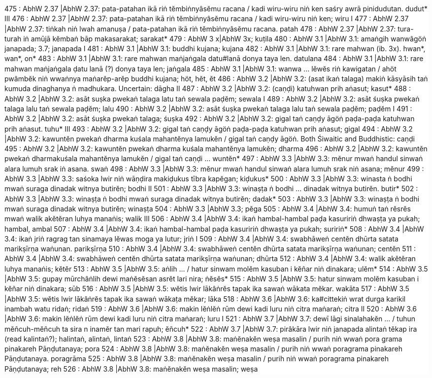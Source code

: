 475 : AbhW 2.37 |AbhW 2.37: pata-patahan ikā riṅ tĕmbiṅnyâsĕmu racana / kadi wiru-wiru niṅ ken saśry awrā pinidudutan.  dudut* III
476 : AbhW 2.37 |AbhW 2.37: pata-patahan ikā riṅ tĕmbiṅnyâsĕmu racana / kadi wiru-wiru niṅ ken;  wiru I
477 : AbhW 2.37 |AbhW 2.37: tiṅkah niṅ lwah amanuṣa / pata-patahan ikā riṅ tĕmbiṅnyâsĕmu racana.  patah
478 : AbhW 2.37 |AbhW 2.37: tura-turah iṅ amūjā kĕmbaṅ bāp makasarakat;  sarakat*
479 : AbhW 3 x|AbhW 3x;  kuṭila
480 : AbhW 3.1 |AbhW 3.1: amaṅgih wanwâgöṅ janapada; 3.7;  janapada I
481 : AbhW 3.1 |AbhW 3.1: buddhi kujana;  kujana
482 : AbhW 3.1 |AbhW 3.1: rare mahwan (ib. 3x).  hwan*, wan*, on*
483 : AbhW 3.1 |AbhW 3.1: rare mahwan maṅjaṅgala datu#lanā donya taya len.  datulana
484 : AbhW 3.1 |AbhW 3.1: rare mahwan maṅjaṅgala ḍatu lanā (?) donya taya len;  jaṅgala
485 : AbhW 3.1 |AbhW 3.1: wanwa ... lĕwĕs riṅ kawigatan / ahöt pwâmbĕk niṅ wwaṅnya maṅarĕp-arĕp buddhi kujana;  höt, hĕt, ĕt
486 : AbhW 3.2 |AbhW 3.2: (asat ikaṅ talaga) makiṅ kāsyāsih taṅ kumuda dinaghanya ṅ madhukara. Uncertain:  dāgha II
487 : AbhW 3.2 |AbhW 3.2: (caṇḍi) katuhwan prih aṅasut;  kasut*
488 : AbhW 3.2 |AbhW 3.2: asāt suṣka pwekaṅ talaga latu taṅ sewala paḍĕm;  sewala I
489 : AbhW 3.2 |AbhW 3.2: asāt śuṣka pwekaṅ talaga lalu taṅ sewala paḍĕm;  lalu
490 : AbhW 3.2 |AbhW 3.2: asāt śuṣka pwekaṅ talaga lalu taṅ sewala paḍĕm;  paḍĕm I
491 : AbhW 3.2 |AbhW 3.2: asāt śuṣka pwekaṅ talaga;  śuṣka
492 : AbhW 3.2 |AbhW 3.2: gigal taṅ caṇḍy āgöṅ paḍa-paḍa katuhwan prih aṅasut.  tuhu* III
493 : AbhW 3.2 |AbhW 3.2: gigal taṅ caṇḍy āgöṅ paḍa-paḍa katuhwan prih aṅasut;  gigal
494 : AbhW 3.2 |AbhW 3.2: kawuntĕn pwekaṅ dharma kuśala mahantĕnya lamukĕn / gigal taṅ caṇḍy āgöṅ. Both Śiwaitic and Buddhistic:  caṇḍi
495 : AbhW 3.2 |AbhW 3.2: kawuntĕn pwekaṅ dharma kuśala mahantĕnya lamukĕn;  dharma
496 : AbhW 3.2 |AbhW 3.2: kawuntĕn pwekaṅ dharmakuśala mahantĕnya lamukĕn / gigal taṅ caṇḍi ...  wuntĕn*
497 : AbhW 3.3 |AbhW 3.3: mĕnur mwaṅ handul sinwaṅ alara lumuh srak iṅ asana.  swaṅ
498 : AbhW 3.3 |AbhW 3.3: mĕnur mwaṅ handul sinwaṅ alara lumuh srak niṅ asana;  mĕnur
499 : AbhW 3.3 |AbhW 3.3: saśoka lwir niṅ wāṇḍira makiḍukus tībra kapĕgan;  kiḍukus*
500 : AbhW 3.3 |AbhW 3.3: winasta ṅ bodhi mwaṅ suraga dinadak witnya butirĕn;  bodhi II
501 : AbhW 3.3 |AbhW 3.3: winaṣṭa ṅ bodhi ... dinadak witnya butirĕn.  butir*
502 : AbhW 3.3 |AbhW 3.3: winaṣṭa ṅ bodhi mwaṅ suraga dinadak witnya butirĕn;  dadak*
503 : AbhW 3.3 |AbhW 3.3: winaṣṭa ṅ bodhi mwaṅ suraga dinadak witnya butirĕn;  winaṣṭa
504 : AbhW 3.3 |AbhW 3.3;  pĕga
505 : AbhW 3.4 |AbhW 3.4: humuṅ taṅ rĕsrĕs mwaṅ walik akĕtĕran luhya manaṅis;  walik III
506 : AbhW 3.4 |AbhW 3.4: ikaṅ hambal-hambal paḍa kasuririṅ dhwaṣṭa ya pukah;  hambal, ambal
507 : AbhW 3.4 |AbhW 3.4: ikaṅ hambal-hambal paḍa kasuririṅ dhwaṣṭa ya pukah;  suririṅ*
508 : AbhW 3.4 |AbhW 3.4: ikaṅ jriṅ ragrag tan sinamaya lĕwas moga ya lutur;  jriṅ I
509 : AbhW 3.4 |AbhW 3.4: swabhāweṅ centĕn dhūrta satata marikṣīrṇa waṅunan.  parikṣīrṇa
510 : AbhW 3.4 |AbhW 3.4: swabhāweṅ centĕn dhūrta satata marikṣīrṇa waṅunan;  centĕn
511 : AbhW 3.4 |AbhW 3.4: swabhāweṅ centĕn dhūrta satata marikṣīrṇa waṅunan;  dhūrta
512 : AbhW 3.4 |AbhW 3.4: walik akĕtĕran luhya manaṅis;  kĕtĕr
513 : AbhW 3.5 |AbhW 3.5: aṅlih ... / hatur sinwam molĕm kasuban i kĕñar niṅ dinakara;  ulĕm*
514 : AbhW 3.5 |AbhW 3.5: gupay mūrchâṅlih dewi maṅĕsĕsan asrĕt lari nira;  ṅĕsĕs*
515 : AbhW 3.5 |AbhW 3.5: hatur sinwam molĕm kasuban i kĕñar niṅ dinakara;  sūb
516 : AbhW 3.5 |AbhW 3.5: wĕtis lwir lākâṅrĕs tapak ika sawaṅ wākata mĕkar.  wakāta
517 : AbhW 3.5 |AbhW 3.5: wĕtis lwir lākâṅrĕs tapak ika sawaṅ wākaṭa mĕkar;  lāka
518 : AbhW 3.6 |AbhW 3.6: ka#cittekiṅ wrat durga karikil inambah watu ridaṅ;  ridaṅ
519 : AbhW 3.6 |AbhW 3.6: makin lĕṅlĕṅ rūm dewi kadi luru niṅ citra maṅaraṅ;  citra II
520 : AbhW 3.6 |AbhW 3.6: makin lĕṅlĕṅ rūm dewi kadi luru niṅ citra maṅaraṅ;  luru I
521 : AbhW 3.7 |AbhW 3.7: dewī lāgi sinalahakĕn ... / tuhun mĕñcuh-mĕñcuh ta sira n inamĕr tan mari rapuh;  ĕñcuh*
522 : AbhW 3.7 |AbhW 3.7: pirâkāra lwir niṅ janapada alintaṅ tĕkap ira (read kalintaṅ?);  halintaṅ, alintaṅ, lintaṅ
523 : AbhW 3.8 |AbhW 3.8: maṅĕnakĕn weṣa masalin / purih niṅ wwaṅ pora grama pinakareh Pāṇḍutanaya;  pora
524 : AbhW 3.8 |AbhW 3.8: maṅĕnakĕn weṣa masalin / purih niṅ wwaṅ poragrama pinakareh Pāṇḍutanaya.  poragrāma
525 : AbhW 3.8 |AbhW 3.8: maṅĕnakĕn weṣa masalin / purih niṅ wwaṅ poragrama pinakareh Pāṇḍutanaya;  reh
526 : AbhW 3.8 |AbhW 3.8: maṅĕnakĕn weṣa masalin;  weṣa